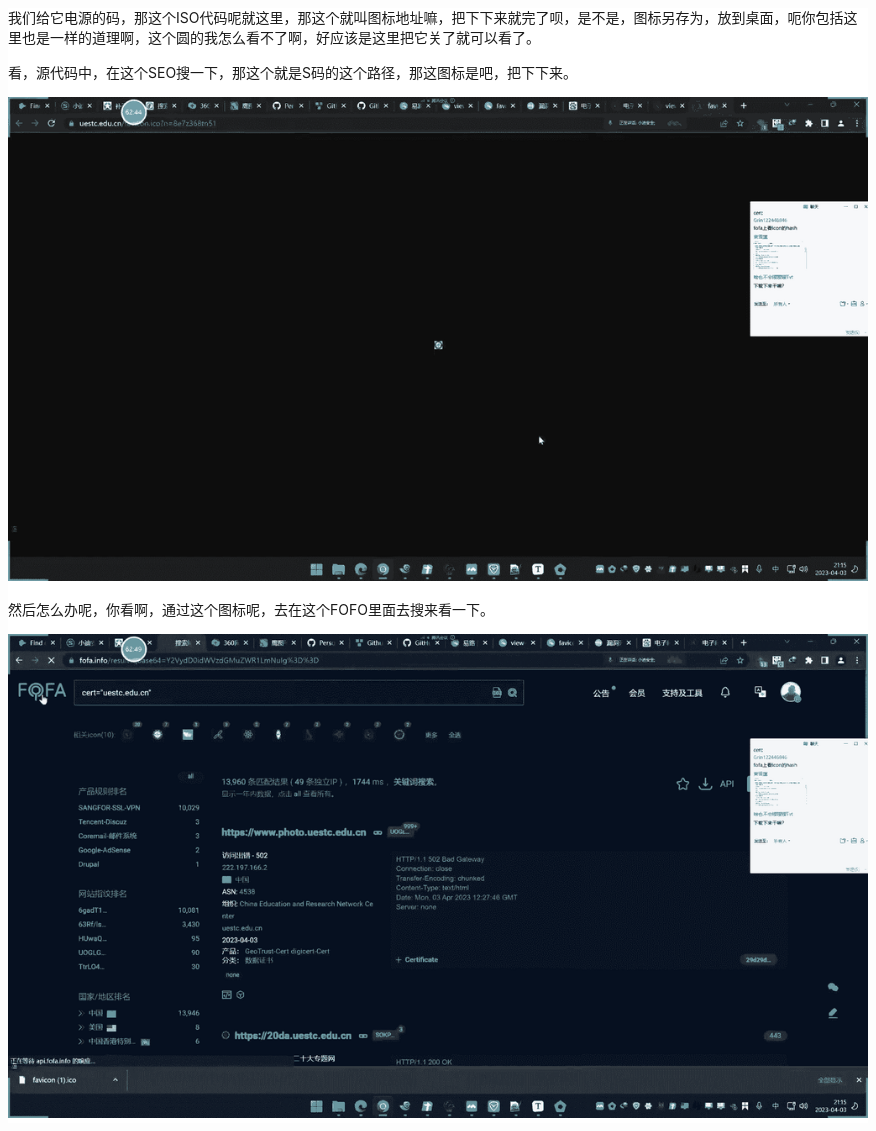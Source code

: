 我们给它电源的码，那这个ISO代码呢就这里，那这个就叫图标地址嘛，把下下来就完了呗，是不是，图标另存为，放到桌面，呃你包括这里也是一样的道理啊，这个圆的我怎么看不了啊，好应该是这里把它关了就可以看了。

看，源代码中，在这个SEO搜一下，那这个就是S码的这个路径，那这图标是吧，把下下来。

![](img/df3a7073d30f8efbe49c06e84a5e1f2b_246.png)

然后怎么办呢，你看啊，通过这个图标呢，去在这个FOFO里面去搜来看一下。

![](img/df3a7073d30f8efbe49c06e84a5e1f2b_248.png)
